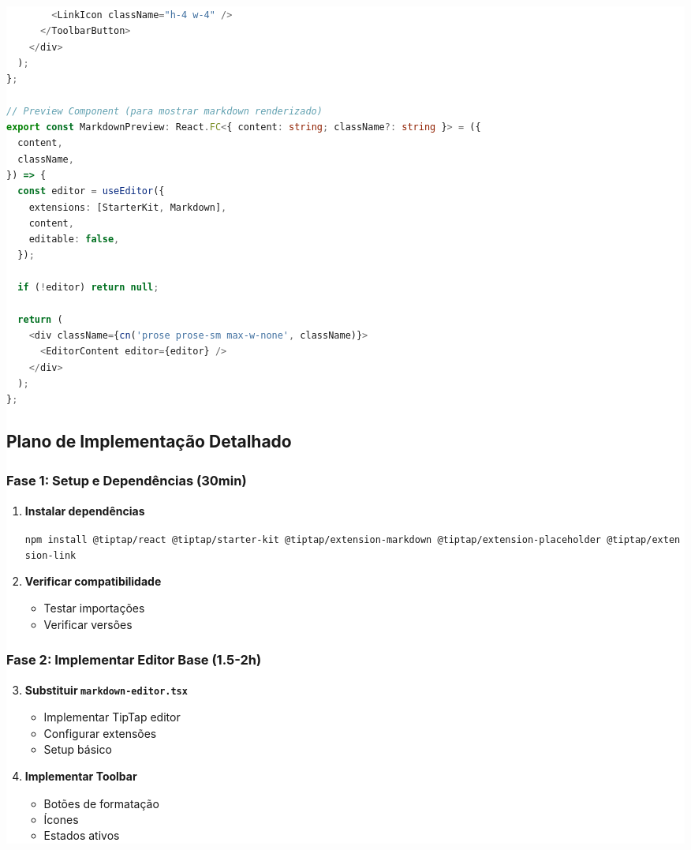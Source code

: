 ```typescript
        <LinkIcon className="h-4 w-4" />
      </ToolbarButton>
    </div>
  );
};

// Preview Component (para mostrar markdown renderizado)
export const MarkdownPreview: React.FC<{ content: string; className?: string }> = ({
  content,
  className,
}) => {
  const editor = useEditor({
    extensions: [StarterKit, Markdown],
    content,
    editable: false,
  });

  if (!editor) return null;

  return (
    <div className={cn('prose prose-sm max-w-none', className)}>
      <EditorContent editor={editor} />
    </div>
  );
};
```

## Plano de Implementação Detalhado

### Fase 1: Setup e Dependências (30min)

1. **Instalar dependências**
   ```bash
   npm install @tiptap/react @tiptap/starter-kit @tiptap/extension-markdown @tiptap/extension-placeholder @tiptap/extension-link
   ```

2. **Verificar compatibilidade**
   - Testar importações
   - Verificar versões

### Fase 2: Implementar Editor Base (1.5-2h)

3. **Substituir `markdown-editor.tsx`**
   - Implementar TipTap editor
   - Configurar extensões
   - Setup básico

4. **Implementar Toolbar**
   - Botões de formatação
   - Ícones
   - Estados ativos
